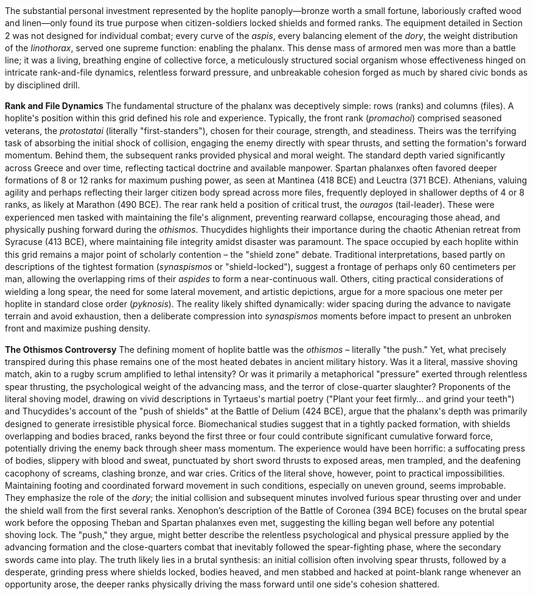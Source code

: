 The substantial personal investment represented by the hoplite panoply—bronze worth a small fortune, laboriously crafted wood and linen—only found its true purpose when citizen-soldiers locked shields and formed ranks. The equipment detailed in Section 2 was not designed for individual combat; every curve of the *aspis*, every balancing element of the *dory*, the weight distribution of the *linothorax*, served one supreme function: enabling the phalanx. This dense mass of armored men was more than a battle line; it was a living, breathing engine of collective force, a meticulously structured social organism whose effectiveness hinged on intricate rank-and-file dynamics, relentless forward pressure, and unbreakable cohesion forged as much by shared civic bonds as by disciplined drill.

**Rank and File Dynamics**
The fundamental structure of the phalanx was deceptively simple: rows (ranks) and columns (files). A hoplite's position within this grid defined his role and experience. Typically, the front rank (*promachoi*) comprised seasoned veterans, the *protostatai* (literally "first-standers"), chosen for their courage, strength, and steadiness. Theirs was the terrifying task of absorbing the initial shock of collision, engaging the enemy directly with spear thrusts, and setting the formation's forward momentum. Behind them, the subsequent ranks provided physical and moral weight. The standard depth varied significantly across Greece and over time, reflecting tactical doctrine and available manpower. Spartan phalanxes often favored deeper formations of 8 or 12 ranks for maximum pushing power, as seen at Mantinea (418 BCE) and Leuctra (371 BCE). Athenians, valuing agility and perhaps reflecting their larger citizen body spread across more files, frequently deployed in shallower depths of 4 or 8 ranks, as likely at Marathon (490 BCE). The rear rank held a position of critical trust, the *ouragos* (tail-leader). These were experienced men tasked with maintaining the file's alignment, preventing rearward collapse, encouraging those ahead, and physically pushing forward during the *othismos*. Thucydides highlights their importance during the chaotic Athenian retreat from Syracuse (413 BCE), where maintaining file integrity amidst disaster was paramount. The space occupied by each hoplite within this grid remains a major point of scholarly contention – the "shield zone" debate. Traditional interpretations, based partly on descriptions of the tightest formation (*synaspismos* or "shield-locked"), suggest a frontage of perhaps only 60 centimeters per man, allowing the overlapping rims of their *aspides* to form a near-continuous wall. Others, citing practical considerations of wielding a long spear, the need for some lateral movement, and artistic depictions, argue for a more spacious one meter per hoplite in standard close order (*pyknosis*). The reality likely shifted dynamically: wider spacing during the advance to navigate terrain and avoid exhaustion, then a deliberate compression into *synaspismos* moments before impact to present an unbroken front and maximize pushing density.

**The Othismos Controversy**
The defining moment of hoplite battle was the *othismos* – literally "the push." Yet, what precisely transpired during this phase remains one of the most heated debates in ancient military history. Was it a literal, massive shoving match, akin to a rugby scrum amplified to lethal intensity? Or was it primarily a metaphorical "pressure" exerted through relentless spear thrusting, the psychological weight of the advancing mass, and the terror of close-quarter slaughter? Proponents of the literal shoving model, drawing on vivid descriptions in Tyrtaeus's martial poetry ("Plant your feet firmly… and grind your teeth") and Thucydides's account of the "push of shields" at the Battle of Delium (424 BCE), argue that the phalanx's depth was primarily designed to generate irresistible physical force. Biomechanical studies suggest that in a tightly packed formation, with shields overlapping and bodies braced, ranks beyond the first three or four could contribute significant cumulative forward force, potentially driving the enemy back through sheer mass momentum. The experience would have been horrific: a suffocating press of bodies, slippery with blood and sweat, punctuated by short sword thrusts to exposed areas, men trampled, and the deafening cacophony of screams, clashing bronze, and war cries. Critics of the literal shove, however, point to practical impossibilities. Maintaining footing and coordinated forward movement in such conditions, especially on uneven ground, seems improbable. They emphasize the role of the *dory*; the initial collision and subsequent minutes involved furious spear thrusting over and under the shield wall from the first several ranks. Xenophon’s description of the Battle of Coronea (394 BCE) focuses on the brutal spear work before the opposing Theban and Spartan phalanxes even met, suggesting the killing began well before any potential shoving lock. The "push," they argue, might better describe the relentless psychological and physical pressure applied by the advancing formation and the close-quarters combat that inevitably followed the spear-fighting phase, where the secondary swords came into play. The truth likely lies in a brutal synthesis: an initial collision often involving spear thrusts, followed by a desperate, grinding press where shields locked, bodies heaved, and men stabbed and hacked at point-blank range whenever an opportunity arose, the deeper ranks physically driving the mass forward until one side's cohesion shattered.
